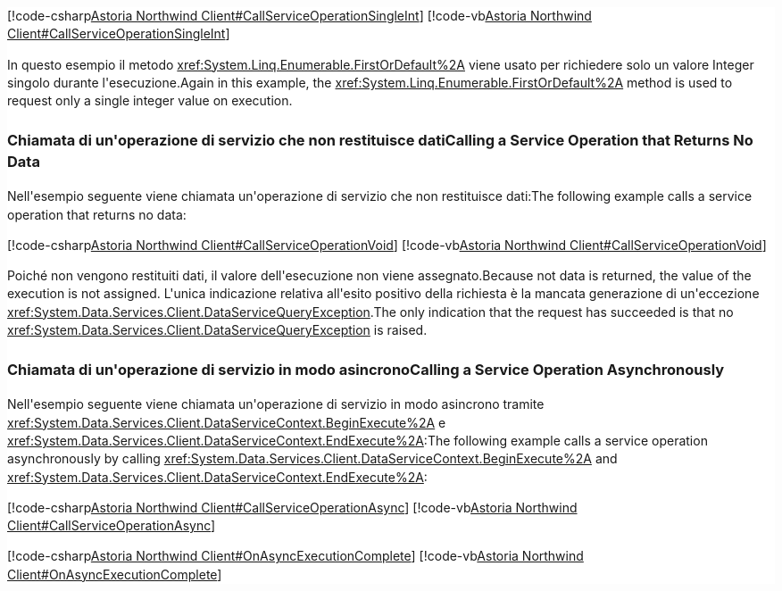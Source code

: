  [!code-csharp[Astoria Northwind Client#CallServiceOperationSingleInt](../../../../samples/snippets/csharp/VS_Snippets_Misc/astoria_northwind_client/cs/source.cs#callserviceoperationsingleint)]
 [!code-vb[Astoria Northwind Client#CallServiceOperationSingleInt](../../../../samples/snippets/visualbasic/VS_Snippets_Misc/astoria_northwind_client/vb/source.vb#callserviceoperationsingleint)]  
  
 <span data-ttu-id="26caa-162">In questo esempio il metodo <xref:System.Linq.Enumerable.FirstOrDefault%2A> viene usato per richiedere solo un valore Integer singolo durante l'esecuzione.</span><span class="sxs-lookup"><span data-stu-id="26caa-162">Again in this example, the <xref:System.Linq.Enumerable.FirstOrDefault%2A> method is used to request only a single integer value on execution.</span></span>  
  
<a name="ExecuteVoid"></a>
### <a name="calling-a-service-operation-that-returns-no-data"></a><span data-ttu-id="26caa-163">Chiamata di un'operazione di servizio che non restituisce dati</span><span class="sxs-lookup"><span data-stu-id="26caa-163">Calling a Service Operation that Returns No Data</span></span>  
 <span data-ttu-id="26caa-164">Nell'esempio seguente viene chiamata un'operazione di servizio che non restituisce dati:</span><span class="sxs-lookup"><span data-stu-id="26caa-164">The following example calls a service operation that returns no data:</span></span>  
  
 [!code-csharp[Astoria Northwind Client#CallServiceOperationVoid](../../../../samples/snippets/csharp/VS_Snippets_Misc/astoria_northwind_client/cs/source.cs#callserviceoperationvoid)]
 [!code-vb[Astoria Northwind Client#CallServiceOperationVoid](../../../../samples/snippets/visualbasic/VS_Snippets_Misc/astoria_northwind_client/vb/source.vb#callserviceoperationvoid)]  
  
 <span data-ttu-id="26caa-165">Poiché non vengono restituiti dati, il valore dell'esecuzione non viene assegnato.</span><span class="sxs-lookup"><span data-stu-id="26caa-165">Because not data is returned, the value of the execution is not assigned.</span></span> <span data-ttu-id="26caa-166">L'unica indicazione relativa all'esito positivo della richiesta è la mancata generazione di un'eccezione <xref:System.Data.Services.Client.DataServiceQueryException>.</span><span class="sxs-lookup"><span data-stu-id="26caa-166">The only indication that the request has succeeded is that no <xref:System.Data.Services.Client.DataServiceQueryException> is raised.</span></span>  
  
<a name="ExecuteAsync"></a>
### <a name="calling-a-service-operation-asynchronously"></a><span data-ttu-id="26caa-167">Chiamata di un'operazione di servizio in modo asincrono</span><span class="sxs-lookup"><span data-stu-id="26caa-167">Calling a Service Operation Asynchronously</span></span>  
 <span data-ttu-id="26caa-168">Nell'esempio seguente viene chiamata un'operazione di servizio in modo asincrono tramite <xref:System.Data.Services.Client.DataServiceContext.BeginExecute%2A> e <xref:System.Data.Services.Client.DataServiceContext.EndExecute%2A>:</span><span class="sxs-lookup"><span data-stu-id="26caa-168">The following example calls a service operation asynchronously by calling <xref:System.Data.Services.Client.DataServiceContext.BeginExecute%2A> and <xref:System.Data.Services.Client.DataServiceContext.EndExecute%2A>:</span></span>  
  
 [!code-csharp[Astoria Northwind Client#CallServiceOperationAsync](../../../../samples/snippets/csharp/VS_Snippets_Misc/astoria_northwind_client/cs/source.cs#callserviceoperationasync)]
 [!code-vb[Astoria Northwind Client#CallServiceOperationAsync](../../../../samples/snippets/visualbasic/VS_Snippets_Misc/astoria_northwind_client/vb/source.vb#callserviceoperationasync)]  
  
 [!code-csharp[Astoria Northwind Client#OnAsyncExecutionComplete](../../../../samples/snippets/csharp/VS_Snippets_Misc/astoria_northwind_client/cs/source.cs#onasyncexecutioncomplete)]
 [!code-vb[Astoria Northwind Client#OnAsyncExecutionComplete](../../../../samples/snippets/visualbasic/VS_Snippets_Misc/astoria_northwind_client/vb/source.vb#onasyncexecutioncomplete)]  
  